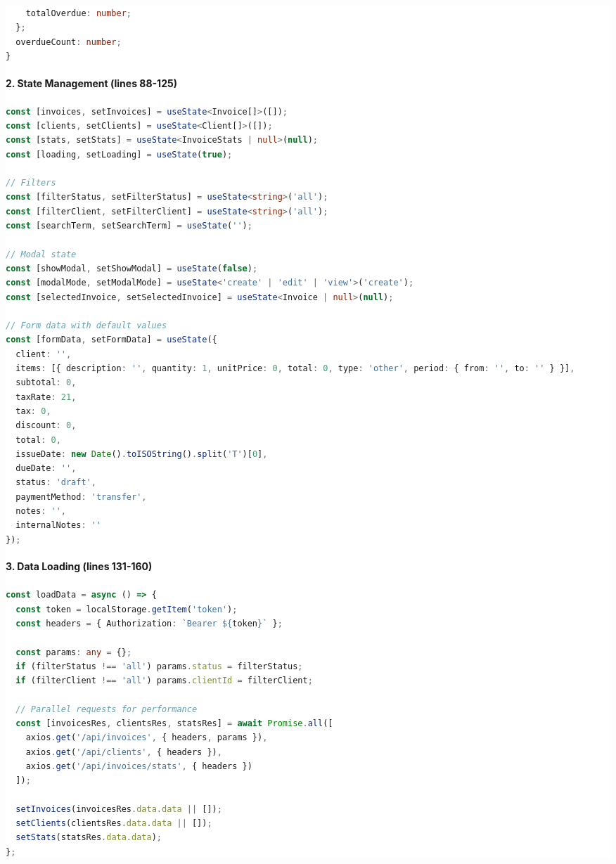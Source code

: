 ```typescript
    totalOverdue: number;
  };
  overdueCount: number;
}
```

#### 2. **State Management** (lines 88-125)

```typescript
const [invoices, setInvoices] = useState<Invoice[]>([]);
const [clients, setClients] = useState<Client[]>([]);
const [stats, setStats] = useState<InvoiceStats | null>(null);
const [loading, setLoading] = useState(true);

// Filters
const [filterStatus, setFilterStatus] = useState<string>('all');
const [filterClient, setFilterClient] = useState<string>('all');
const [searchTerm, setSearchTerm] = useState('');

// Modal state
const [showModal, setShowModal] = useState(false);
const [modalMode, setModalMode] = useState<'create' | 'edit' | 'view'>('create');
const [selectedInvoice, setSelectedInvoice] = useState<Invoice | null>(null);

// Form data with default values
const [formData, setFormData] = useState({
  client: '',
  items: [{ description: '', quantity: 1, unitPrice: 0, total: 0, type: 'other', period: { from: '', to: '' } }],
  subtotal: 0,
  taxRate: 21,
  tax: 0,
  discount: 0,
  total: 0,
  issueDate: new Date().toISOString().split('T')[0],
  dueDate: '',
  status: 'draft',
  paymentMethod: 'transfer',
  notes: '',
  internalNotes: ''
});
```

#### 3. **Data Loading** (lines 131-160)

```typescript
const loadData = async () => {
  const token = localStorage.getItem('token');
  const headers = { Authorization: `Bearer ${token}` };

  const params: any = {};
  if (filterStatus !== 'all') params.status = filterStatus;
  if (filterClient !== 'all') params.clientId = filterClient;

  // Parallel requests for performance
  const [invoicesRes, clientsRes, statsRes] = await Promise.all([
    axios.get('/api/invoices', { headers, params }),
    axios.get('/api/clients', { headers }),
    axios.get('/api/invoices/stats', { headers })
  ]);

  setInvoices(invoicesRes.data.data || []);
  setClients(clientsRes.data.data || []);
  setStats(statsRes.data.data);
};
```